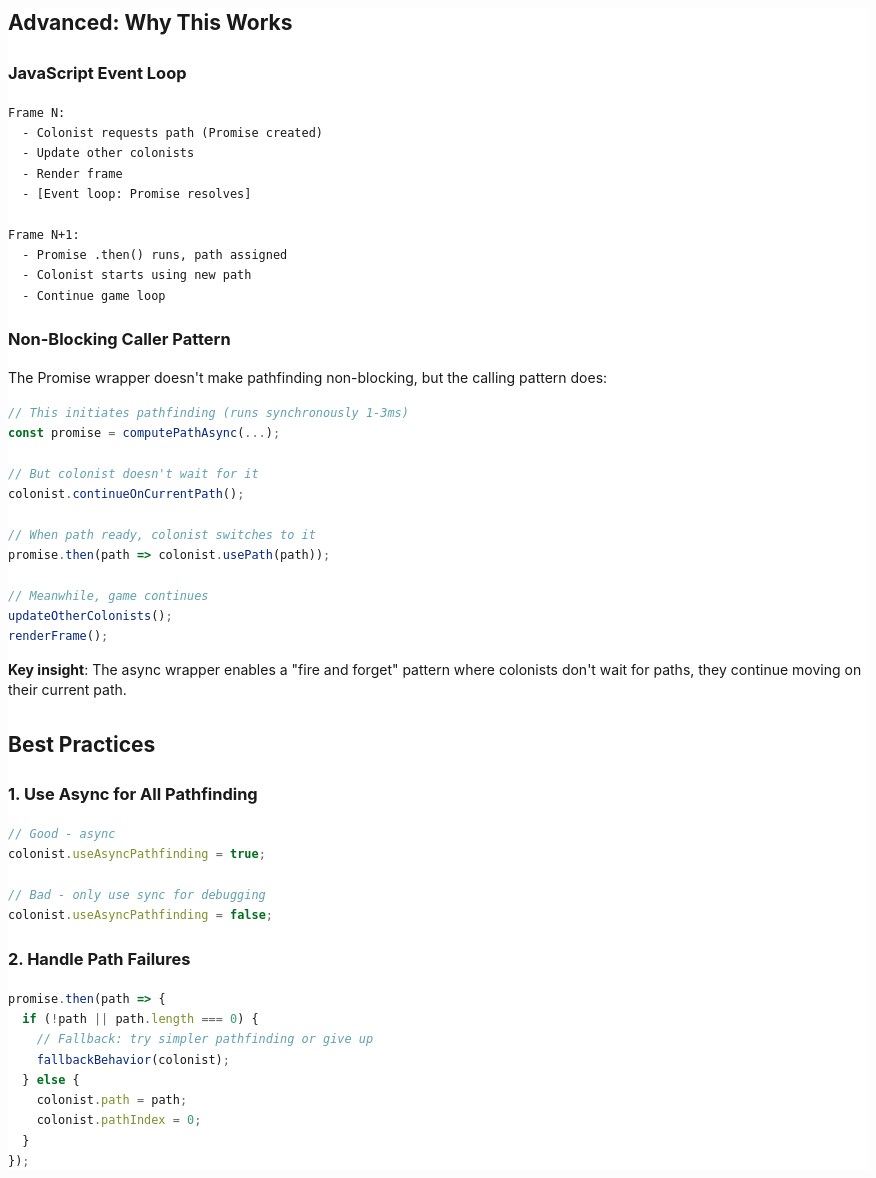 ## Advanced: Why This Works

### JavaScript Event Loop
```
Frame N:
  - Colonist requests path (Promise created)
  - Update other colonists
  - Render frame
  - [Event loop: Promise resolves]

Frame N+1:
  - Promise .then() runs, path assigned
  - Colonist starts using new path
  - Continue game loop
```

### Non-Blocking Caller Pattern
The Promise wrapper doesn't make pathfinding non-blocking, but the calling pattern does:

```typescript
// This initiates pathfinding (runs synchronously 1-3ms)
const promise = computePathAsync(...);

// But colonist doesn't wait for it
colonist.continueOnCurrentPath();

// When path ready, colonist switches to it
promise.then(path => colonist.usePath(path));

// Meanwhile, game continues
updateOtherColonists();
renderFrame();
```

**Key insight**: The async wrapper enables a "fire and forget" pattern where colonists don't wait for paths, they continue moving on their current path.

## Best Practices

### 1. Use Async for All Pathfinding
```typescript
// Good - async
colonist.useAsyncPathfinding = true;

// Bad - only use sync for debugging
colonist.useAsyncPathfinding = false;
```

### 2. Handle Path Failures
```typescript
promise.then(path => {
  if (!path || path.length === 0) {
    // Fallback: try simpler pathfinding or give up
    fallbackBehavior(colonist);
  } else {
    colonist.path = path;
    colonist.pathIndex = 0;
  }
});
```
